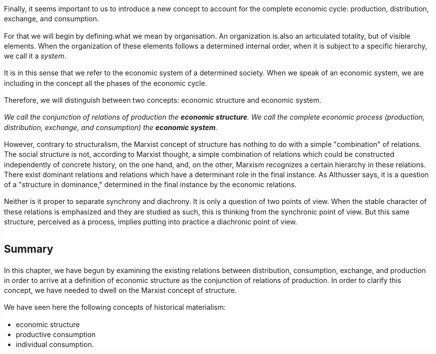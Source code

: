 Finally, it seems important to us to introduce
a new concept to account for the complete
economic cycle: production, distribution,
exchange, and consumption.

For that we will begin by defining.what we
mean by organisation. An organization is.also an
articulated totality, but of visible elements.
When the organization of these elements follows a
determined internal order, when it is subject to a
specific hierarchy, we call it a *system*.

It is in this sense that we refer to the economic system of a determined society. When we speak of an economic system, we are including in the concept all the phases of the economic cycle.

Therefore, we will distinguish between two concepts: economic structure and economic system.

*We call the conjunction of relations of production the **economic structure**. We call the complete economic process (production, distribution, exchange, and consumption) the **economic system**.*

[^4.1]: The concept of structure and the relation between the Marxist concept of structure and structuralism will be amply developed in the book *The Fundamental Problems of Dialectical Materialism*, now in preparation.
  For now, we only want to advance, following Althusser in his unpublished text, that "all structure in Marx must be understood as process" and that the failure to sufficiently point out this fundamental aspect of the Marxist concept of structure has led to the charge that the Althusserian trend presents a structuralist interpretation of Marx.

  However, contrary to structuralism, the Marxist concept of structure has nothing to do with a simple "combination" of relations. The social structure is not, according to Marxist thought, a simple combination of relations which could be constructed independently of concrete history, on the one hand, and, on the other, Marxism recognizes a certain hierarchy in these relations. There exist dominant relations and relations which have a determinant role in the final instance. As Althusser says, it is a question of a "structure in dominance," determined in the final instance by the economic relations.

  Neither is it proper to separate synchrony and diachrony. It is only a question of two points of view. When the stable character of these relations is emphasized and they are studied as such, this is thinking from the synchronic point of view. But this same structure, perceived as a process, implies putting into practice a diachronic point of view.

## Summary

In this chapter, we have begun by examining
the existing relations between distribution, consumption,
exchange, and production in order to
arrive at a definition of economic structure as
the conjunction of relations of production. In
order to clarify this concept, we have needed to
dwell on the Marxist concept of structure.

We have seen here the following concepts of
historical materialism: 

- economic structure
- productive consumption
- individual consumption.
